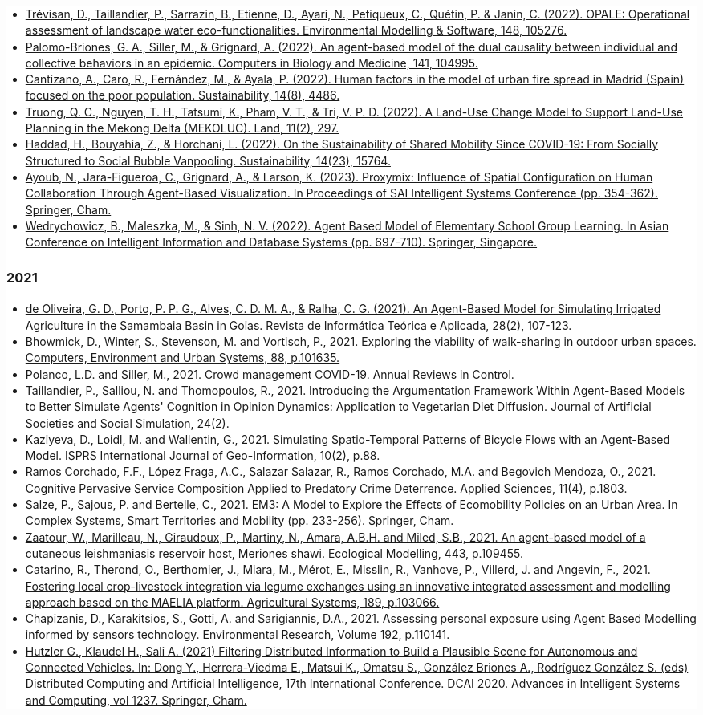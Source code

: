 * [Trévisan, D., Taillandier, P., Sarrazin, B., Etienne, D., Ayari, N., Petiqueux, C., Quétin, P. & Janin, C. (2022). OPALE: Operational assessment of landscape water eco-functionalities. Environmental Modelling & Software, 148, 105276.](https://www.sciencedirect.com/science/article/pii/S1364815221003182?casa_token=c_TXH3yyp2UAAAAA:f-RlZm0EHo_YICT5rKBos94tXp1s1JW-sIctyv7-95kns6HLZpKlHbFlN2yZ-PBOTV8cMCZYyB8)
* [Palomo-Briones, G. A., Siller, M., & Grignard, A. (2022). An agent-based model of the dual causality between individual and collective behaviors in an epidemic. Computers in Biology and Medicine, 141, 104995.](https://www.sciencedirect.com/science/article/pii/S0010482521007897?casa_token=_IduwGkSsN4AAAAA:mr99RT4YkkFK42J7TtU1_Zj8wosxwznQPjXIm2OnCsIsMSge_KyV1Wvmi1-HiHjri9eZqRacgls)
* [Cantizano, A., Caro, R., Fernández, M., & Ayala, P. (2022). Human factors in the model of urban fire spread in Madrid (Spain) focused on the poor population. Sustainability, 14(8), 4486.](https://www.mdpi.com/2071-1050/14/8/4486)
* [Truong, Q. C., Nguyen, T. H., Tatsumi, K., Pham, V. T., & Tri, V. P. D. (2022). A Land-Use Change Model to Support Land-Use Planning in the Mekong Delta (MEKOLUC). Land, 11(2), 297.](https://www.mdpi.com/2073-445X/11/2/297)
* [Haddad, H., Bouyahia, Z., & Horchani, L. (2022). On the Sustainability of Shared Mobility Since COVID-19: From Socially Structured to Social Bubble Vanpooling. Sustainability, 14(23), 15764.](https://www.mdpi.com/2071-1050/14/23/15764)
* [Ayoub, N., Jara-Figueroa, C., Grignard, A., & Larson, K. (2023). Proxymix: Influence of Spatial Configuration on Human Collaboration Through Agent-Based Visualization. In Proceedings of SAI Intelligent Systems Conference (pp. 354-362). Springer, Cham.](https://doi.org/10.1007/978-3-031-16078-3_23)
* [Wedrychowicz, B., Maleszka, M., & Sinh, N. V. (2022). Agent Based Model of Elementary School Group Learning. In Asian Conference on Intelligent Information and Database Systems (pp. 697-710). Springer, Singapore.](https://doi.org/10.1007/978-981-19-8234-7_54)

### 2021 

* [de Oliveira, G. D., Porto, P. P. G., Alves, C. D. M. A., & Ralha, C. G. (2021). An Agent-Based Model for Simulating Irrigated Agriculture in the Samambaia Basin in Goias. Revista de Informática Teórica e Aplicada, 28(2), 107-123.](https://seer.ufrgs.br/rita/article/view/Vol28_Nr2_107)
* [Bhowmick, D., Winter, S., Stevenson, M. and Vortisch, P., 2021. Exploring the viability of walk-sharing in outdoor urban spaces. Computers, Environment and Urban Systems, 88, p.101635.](https://doi.org/10.1016/j.compenvurbsys.2021.101635)
* [Polanco, L.D. and Siller, M., 2021. Crowd management COVID-19. Annual Reviews in Control.](https://doi.org/10.1016/j.arcontrol.2021.04.006)
* [Taillandier, P., Salliou, N. and Thomopoulos, R., 2021. Introducing the Argumentation Framework Within Agent-Based Models to Better Simulate Agents' Cognition in Opinion Dynamics: Application to Vegetarian Diet Diffusion. Journal of Artificial Societies and Social Simulation, 24(2).](http://jasss.soc.surrey.ac.uk/24/2/6.html)
* [Kaziyeva, D., Loidl, M. and Wallentin, G., 2021. Simulating Spatio-Temporal Patterns of Bicycle Flows with an Agent-Based Model. ISPRS International Journal of Geo-Information, 10(2), p.88.](https://www.mdpi.com/2220-9964/10/2/88)
* [Ramos Corchado, F.F., López Fraga, A.C., Salazar Salazar, R., Ramos Corchado, M.A. and Begovich Mendoza, O., 2021. Cognitive Pervasive Service Composition Applied to Predatory Crime Deterrence. Applied Sciences, 11(4), p.1803.](https://www.mdpi.com/2076-3417/11/4/1803)
* [Salze, P., Sajous, P. and Bertelle, C., 2021. EM3: A Model to Explore the Effects of Ecomobility Policies on an Urban Area. In Complex Systems, Smart Territories and Mobility (pp. 233-256). Springer, Cham.](https://doi.org/10.1007/978-3-030-59302-5_13)
* [Zaatour, W., Marilleau, N., Giraudoux, P., Martiny, N., Amara, A.B.H. and Miled, S.B., 2021. An agent-based model of a cutaneous leishmaniasis reservoir host, Meriones shawi. Ecological Modelling, 443, p.109455.](https://doi.org/10.1016/j.ecolmodel.2021.109455)
* [Catarino, R., Therond, O., Berthomier, J., Miara, M., Mérot, E., Misslin, R., Vanhove, P., Villerd, J. and Angevin, F., 2021. Fostering local crop-livestock integration via legume exchanges using an innovative integrated assessment and modelling approach based on the MAELIA platform. Agricultural Systems, 189, p.103066.](https://doi.org/10.1016/j.ecolmodel.2021.109455)
* [Chapizanis, D., Karakitsios, S., Gotti, A. and Sarigiannis, D.A., 2021. Assessing personal exposure using Agent Based Modelling informed by sensors technology. Environmental Research, Volume 192, p.110141.](https://doi.org/10.1016/j.envres.2020.110141)
* [Hutzler G., Klaudel H., Sali A. (2021) Filtering Distributed Information to Build a Plausible Scene for Autonomous and Connected Vehicles. In: Dong Y., Herrera-Viedma E., Matsui K., Omatsu S., González Briones A., Rodríguez González S. (eds) Distributed Computing and Artificial Intelligence, 17th International Conference. DCAI 2020. Advances in Intelligent Systems and Computing, vol 1237. Springer, Cham.](https://doi.org/10.1007/978-3-030-53036-5_10)